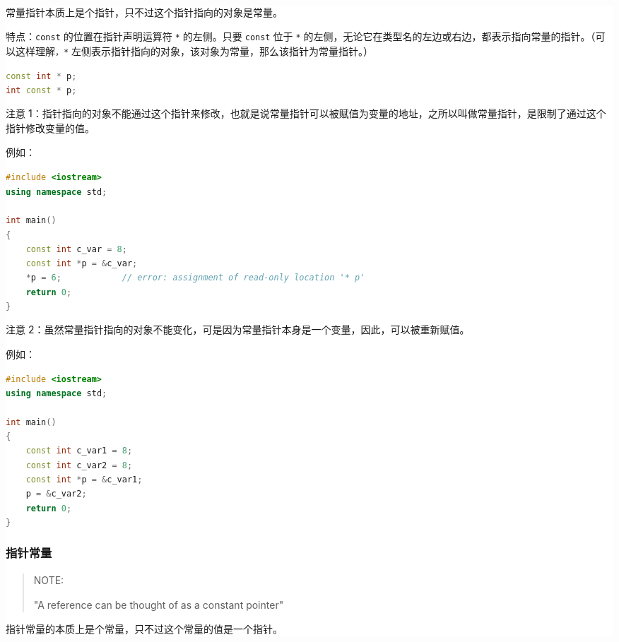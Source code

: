 常量指针本质上是个指针，只不过这个指针指向的对象是常量。

特点：`const` 的位置在指针声明运算符 `*` 的左侧。只要 `const` 位于 `*` 的左侧，无论它在类型名的左边或右边，都表示指向常量的指针。（可以这样理解`，*` 左侧表示指针指向的对象，该对象为常量，那么该指针为常量指针。）

```C++
const int * p;
int const * p;
```

注意 1：指针指向的对象不能通过这个指针来修改，也就是说常量指针可以被赋值为变量的地址，之所以叫做常量指针，是限制了通过这个指针修改变量的值。

例如：

```C++
#include <iostream>
using namespace std;

int main()
{
    const int c_var = 8;
    const int *p = &c_var; 
    *p = 6;            // error: assignment of read-only location '* p'
    return 0;
}

```

注意 2：虽然常量指针指向的对象不能变化，可是因为常量指针本身是一个变量，因此，可以被重新赋值。

例如：

```C++
#include <iostream>
using namespace std;

int main()
{
    const int c_var1 = 8;
    const int c_var2 = 8;
    const int *p = &c_var1; 
    p = &c_var2;
    return 0;
}

```

### 指针常量

> NOTE: 
>
> "A reference can be thought of as a constant pointer"
>
> 

指针常量的本质上是个常量，只不过这个常量的值是一个指针。
